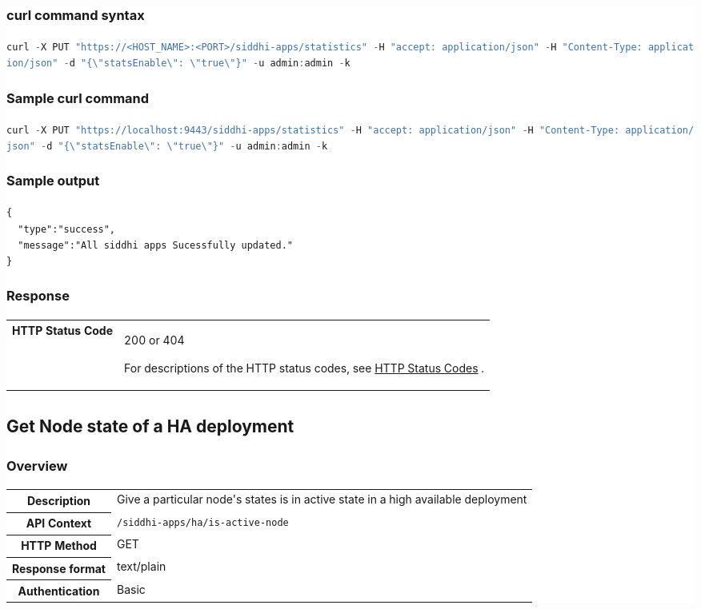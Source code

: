 </table>
                                                           

### curl command syntax

``` java
curl -X PUT "https://<HOST_NAME>:<PORT>/siddhi-apps/statistics" -H "accept: application/json" -H "Content-Type: application/json" -d "{\"statsEnable\": \"true\"}" -u admin:admin -k
```

### Sample curl command

``` java
curl -X PUT "https://localhost:9443/siddhi-apps/statistics" -H "accept: application/json" -H "Content-Type: application/json" -d "{\"statsEnable\": \"true\"}" -u admin:admin -k
```

### Sample output

```
{
  "type":"success",
  "message":"All siddhi apps Sucessfully updated."
}
```

### Response

<table>
<tbody>
<tr class="odd">
<th>HTTP Status Code</th>
<td><p>200 or 404</p>
<p>For descriptions of the HTTP status codes, see <a href="https://ei.docs.wso2.com/en/latest/streaming-integrator/ref/hTTP-Status-Codes/">HTTP Status Codes</a> .</p></td>
</tr>
</tbody>
</table>

## Get Node state of a HA deployment

### Overview

<table>
<tbody>
<tr class="odd">
<th>Description</th>
<td>Give a particular node's states is in active state in a high available deployment</td>
</tr>
<tr class="even">
<th>API Context</th>
<td><code>/siddhi-apps/ha/is-active-node </code></td>
</tr>
<tr class="odd">
<th>HTTP Method</th>
<td>GET</td>
</tr>
<tr class="even">
<th>Response format</th>
<td>text/plain</td>
</tr>
<tr class="odd">
<th>Authentication</th>
<td>Basic</td>
</tr>
<tr class="even">